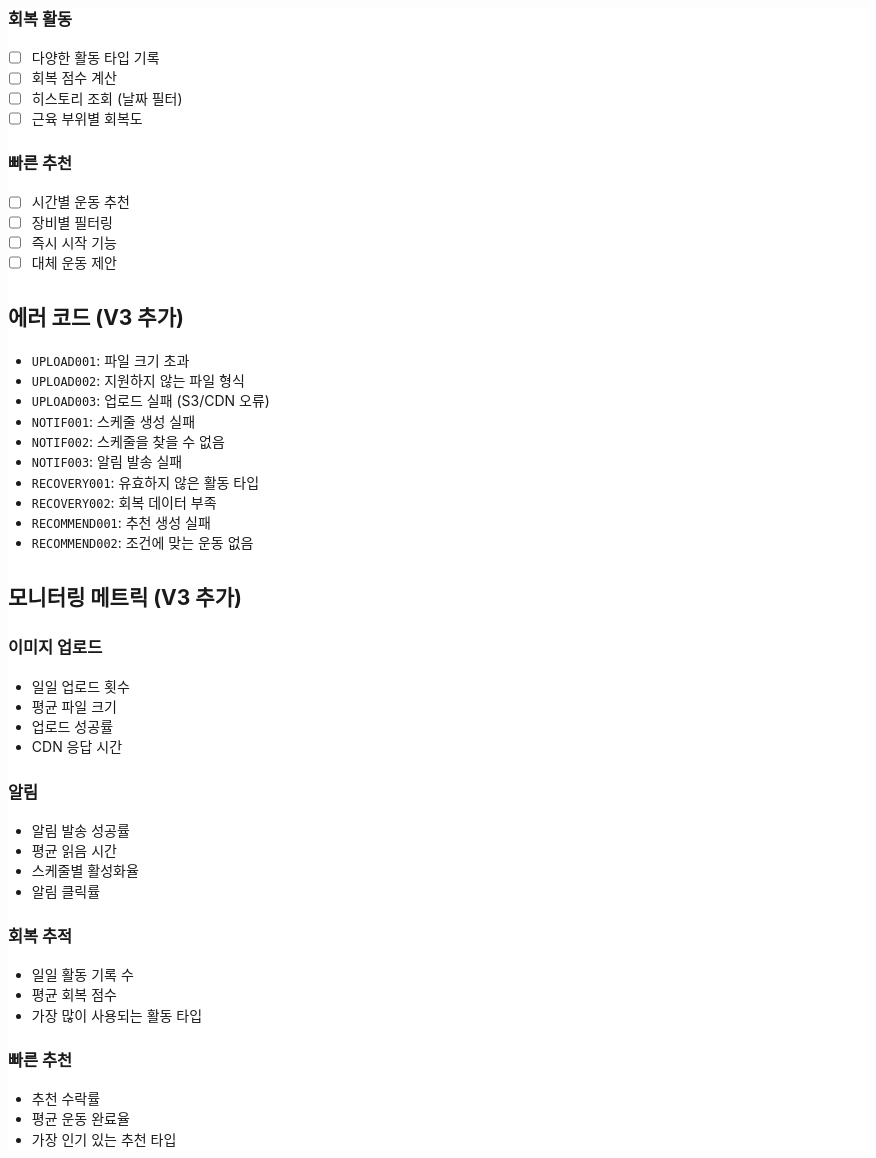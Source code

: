 ### 회복 활동
- [ ] 다양한 활동 타입 기록
- [ ] 회복 점수 계산
- [ ] 히스토리 조회 (날짜 필터)
- [ ] 근육 부위별 회복도

### 빠른 추천
- [ ] 시간별 운동 추천
- [ ] 장비별 필터링
- [ ] 즉시 시작 기능
- [ ] 대체 운동 제안

## 에러 코드 (V3 추가)

- `UPLOAD001`: 파일 크기 초과
- `UPLOAD002`: 지원하지 않는 파일 형식
- `UPLOAD003`: 업로드 실패 (S3/CDN 오류)
- `NOTIF001`: 스케줄 생성 실패
- `NOTIF002`: 스케줄을 찾을 수 없음
- `NOTIF003`: 알림 발송 실패
- `RECOVERY001`: 유효하지 않은 활동 타입
- `RECOVERY002`: 회복 데이터 부족
- `RECOMMEND001`: 추천 생성 실패
- `RECOMMEND002`: 조건에 맞는 운동 없음

## 모니터링 메트릭 (V3 추가)

### 이미지 업로드
- 일일 업로드 횟수
- 평균 파일 크기
- 업로드 성공률
- CDN 응답 시간

### 알림
- 알림 발송 성공률
- 평균 읽음 시간
- 스케줄별 활성화율
- 알림 클릭률

### 회복 추적
- 일일 활동 기록 수
- 평균 회복 점수
- 가장 많이 사용되는 활동 타입

### 빠른 추천
- 추천 수락률
- 평균 운동 완료율
- 가장 인기 있는 추천 타입